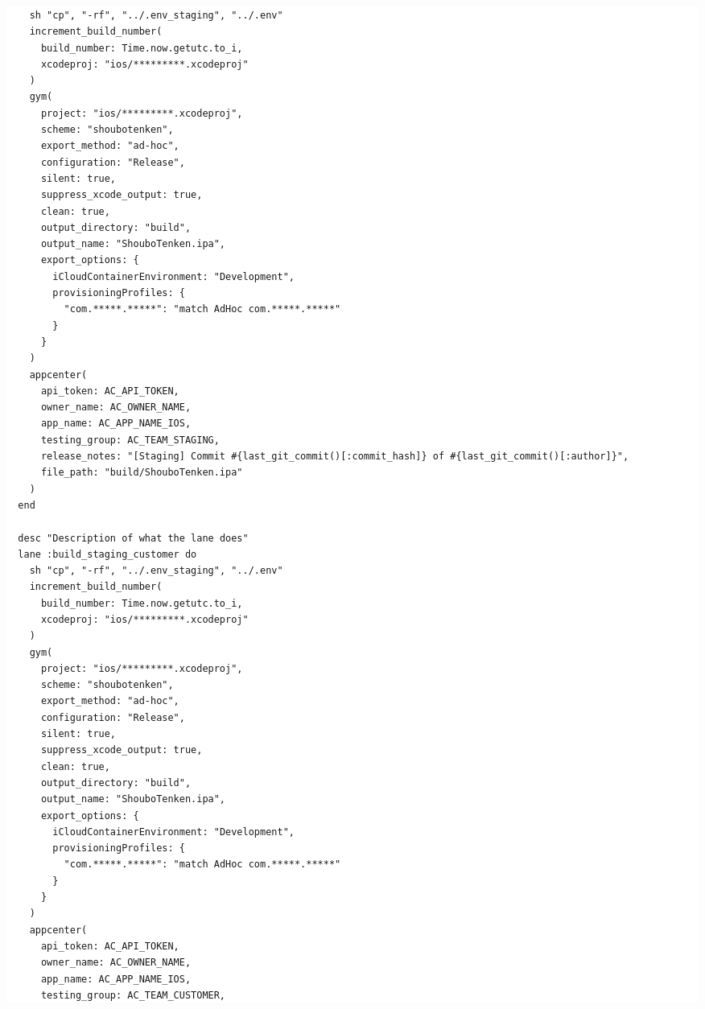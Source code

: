 ```
    sh "cp", "-rf", "../.env_staging", "../.env"
    increment_build_number(
      build_number: Time.now.getutc.to_i,
      xcodeproj: "ios/*********.xcodeproj"
    )
    gym(
      project: "ios/*********.xcodeproj",
      scheme: "shoubotenken",
      export_method: "ad-hoc",
      configuration: "Release",
      silent: true,
      suppress_xcode_output: true,
      clean: true,
      output_directory: "build",
      output_name: "ShouboTenken.ipa",
      export_options: {
        iCloudContainerEnvironment: "Development",
        provisioningProfiles: {
          "com.*****.*****": "match AdHoc com.*****.*****"
        }
      }
    )
    appcenter(
      api_token: AC_API_TOKEN,
      owner_name: AC_OWNER_NAME,
      app_name: AC_APP_NAME_IOS,
      testing_group: AC_TEAM_STAGING,
      release_notes: "[Staging] Commit #{last_git_commit()[:commit_hash]} of #{last_git_commit()[:author]}",
      file_path: "build/ShouboTenken.ipa"
    )
  end

  desc "Description of what the lane does"
  lane :build_staging_customer do
    sh "cp", "-rf", "../.env_staging", "../.env"
    increment_build_number(
      build_number: Time.now.getutc.to_i,
      xcodeproj: "ios/*********.xcodeproj"
    )
    gym(
      project: "ios/*********.xcodeproj",
      scheme: "shoubotenken",
      export_method: "ad-hoc",
      configuration: "Release",
      silent: true,
      suppress_xcode_output: true,
      clean: true,
      output_directory: "build",
      output_name: "ShouboTenken.ipa",
      export_options: {
        iCloudContainerEnvironment: "Development",
        provisioningProfiles: {
          "com.*****.*****": "match AdHoc com.*****.*****"
        }
      }
    )
    appcenter(
      api_token: AC_API_TOKEN,
      owner_name: AC_OWNER_NAME,
      app_name: AC_APP_NAME_IOS,
      testing_group: AC_TEAM_CUSTOMER,
```